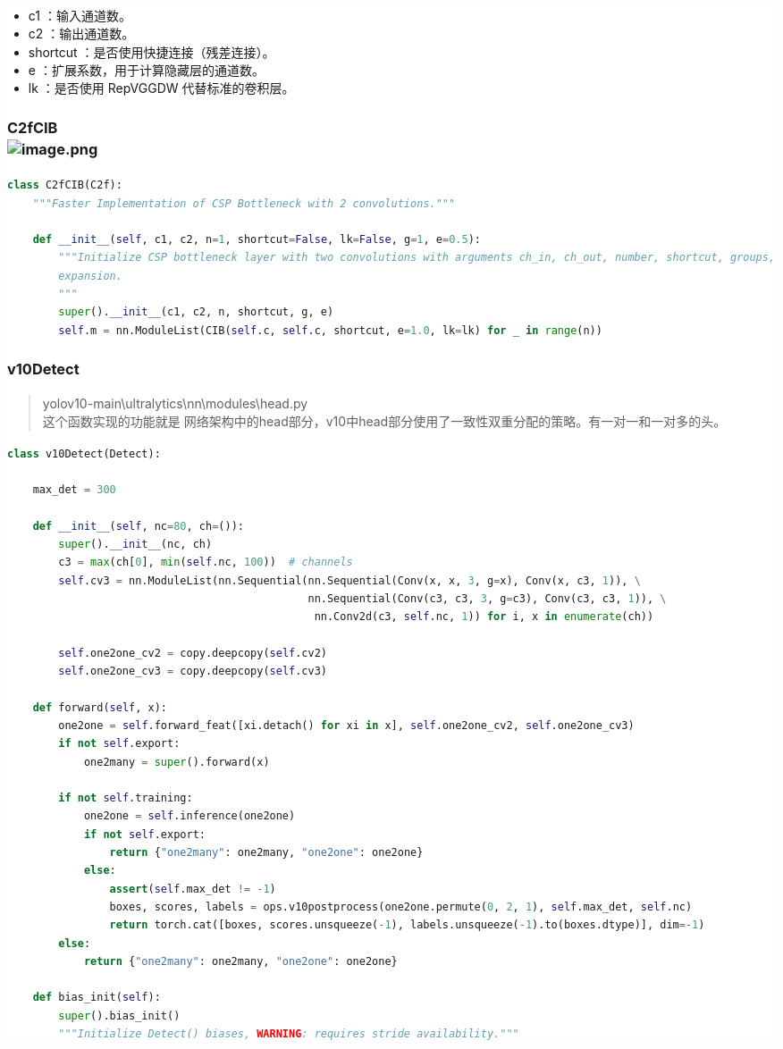 - c1 ：输入通道数。
- c2 ：输出通道数。
- shortcut ：是否使用快捷连接（残差连接）。
- e ：扩展系数，用于计算隐藏层的通道数。
- lk ：是否使用 RepVGGDW 代替标准的卷积层。
<a name="Soldj"></a>
###  C2fCIB  <br />![image.png](https://img-blog.csdnimg.cn/img_convert/0cc0d565c345546410658f1d7d85c97c.png)
```python
class C2fCIB(C2f):
    """Faster Implementation of CSP Bottleneck with 2 convolutions."""

    def __init__(self, c1, c2, n=1, shortcut=False, lk=False, g=1, e=0.5):
        """Initialize CSP bottleneck layer with two convolutions with arguments ch_in, ch_out, number, shortcut, groups,
        expansion.
        """
        super().__init__(c1, c2, n, shortcut, g, e)
        self.m = nn.ModuleList(CIB(self.c, self.c, shortcut, e=1.0, lk=lk) for _ in range(n))
```

<a name="vWCfa"></a>
###  v10Detect  
>  yolov10-main\ultralytics\nn\modules\head.py  
> 这个函数实现的功能就是 网络架构中的head部分，v10中head部分使用了一致性双重分配的策略。有一对一和一对多的头。

```python
class v10Detect(Detect):

    max_det = 300

    def __init__(self, nc=80, ch=()):
        super().__init__(nc, ch)
        c3 = max(ch[0], min(self.nc, 100))  # channels
        self.cv3 = nn.ModuleList(nn.Sequential(nn.Sequential(Conv(x, x, 3, g=x), Conv(x, c3, 1)), \
                                               nn.Sequential(Conv(c3, c3, 3, g=c3), Conv(c3, c3, 1)), \
                                                nn.Conv2d(c3, self.nc, 1)) for i, x in enumerate(ch))

        self.one2one_cv2 = copy.deepcopy(self.cv2)
        self.one2one_cv3 = copy.deepcopy(self.cv3)
    
    def forward(self, x):
        one2one = self.forward_feat([xi.detach() for xi in x], self.one2one_cv2, self.one2one_cv3)
        if not self.export:
            one2many = super().forward(x)

        if not self.training:
            one2one = self.inference(one2one)
            if not self.export:
                return {"one2many": one2many, "one2one": one2one}
            else:
                assert(self.max_det != -1)
                boxes, scores, labels = ops.v10postprocess(one2one.permute(0, 2, 1), self.max_det, self.nc)
                return torch.cat([boxes, scores.unsqueeze(-1), labels.unsqueeze(-1).to(boxes.dtype)], dim=-1)
        else:
            return {"one2many": one2many, "one2one": one2one}

    def bias_init(self):
        super().bias_init()
        """Initialize Detect() biases, WARNING: requires stride availability."""
```